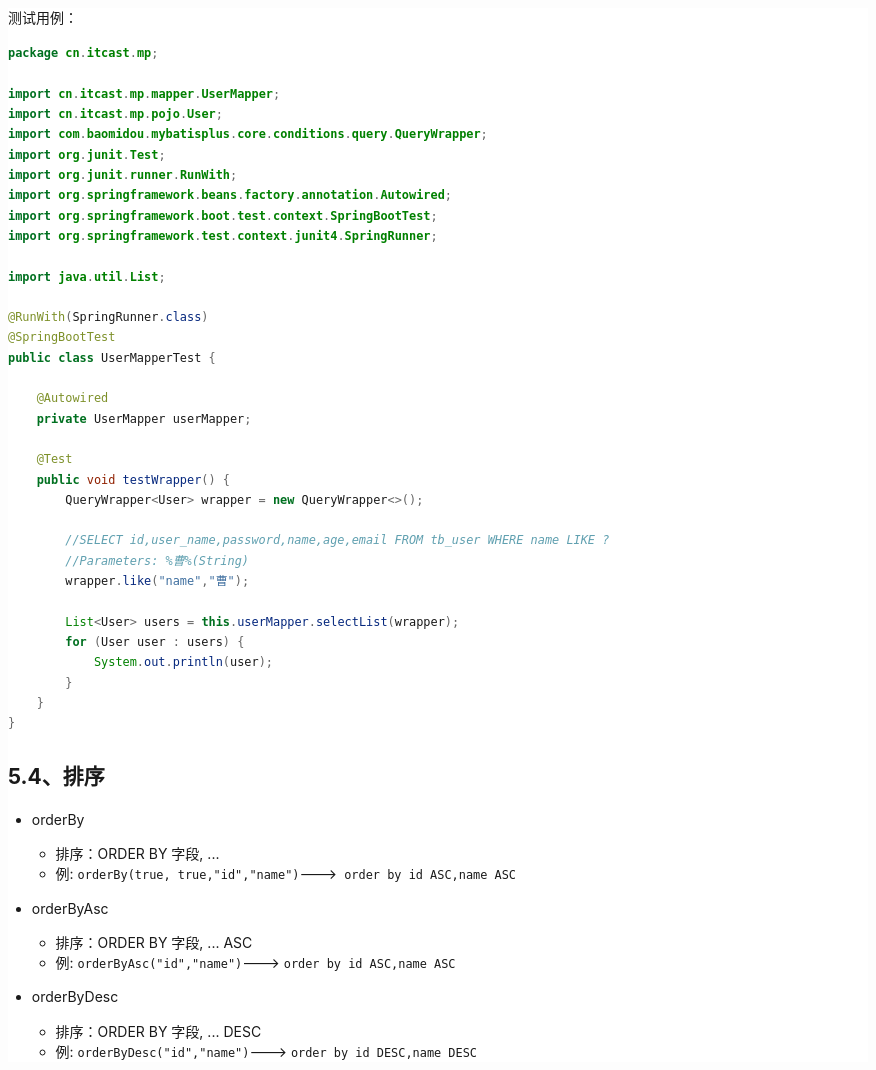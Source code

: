 测试用例：

```java
package cn.itcast.mp;

import cn.itcast.mp.mapper.UserMapper;
import cn.itcast.mp.pojo.User;
import com.baomidou.mybatisplus.core.conditions.query.QueryWrapper;
import org.junit.Test;
import org.junit.runner.RunWith;
import org.springframework.beans.factory.annotation.Autowired;
import org.springframework.boot.test.context.SpringBootTest;
import org.springframework.test.context.junit4.SpringRunner;

import java.util.List;

@RunWith(SpringRunner.class)
@SpringBootTest
public class UserMapperTest {
  
    @Autowired
    private UserMapper userMapper;
  
    @Test
    public void testWrapper() {
        QueryWrapper<User> wrapper = new QueryWrapper<>();

        //SELECT id,user_name,password,name,age,email FROM tb_user WHERE name LIKE ?
        //Parameters: %曹%(String)
        wrapper.like("name","曹");

        List<User> users = this.userMapper.selectList(wrapper);
        for (User user : users) {
            System.out.println(user);
        }
    }
}
```

## 5.4、排序

- orderBy
  - 排序：ORDER BY 字段, ...
  - 例: `orderBy(true, true,"id","name")`--->` order by id ASC,name ASC`

- orderByAsc
  - 排序：ORDER BY 字段, ... ASC
  - 例: `orderByAsc("id","name")`---> `order by id ASC,name ASC`

- orderByDesc
  - 排序：ORDER BY 字段, ... DESC
  - 例: `orderByDesc("id","name")`---> `order by id DESC,name DESC`
